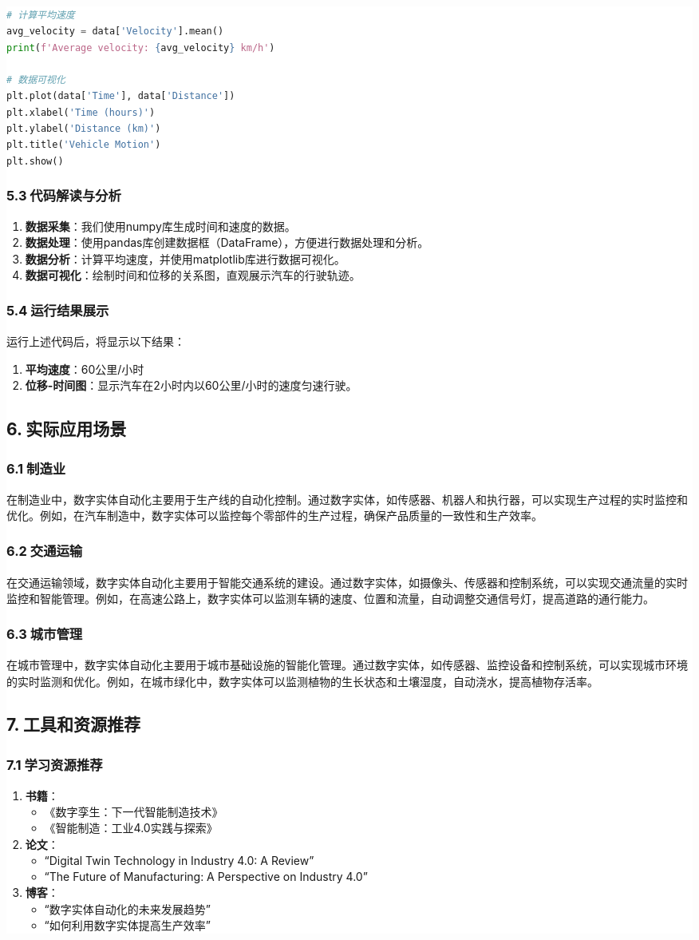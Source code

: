```python
# 计算平均速度
avg_velocity = data['Velocity'].mean()
print(f'Average velocity: {avg_velocity} km/h')

# 数据可视化
plt.plot(data['Time'], data['Distance'])
plt.xlabel('Time (hours)')
plt.ylabel('Distance (km)')
plt.title('Vehicle Motion')
plt.show()
```

### 5.3 代码解读与分析

1. **数据采集**：我们使用numpy库生成时间和速度的数据。
2. **数据处理**：使用pandas库创建数据框（DataFrame），方便进行数据处理和分析。
3. **数据分析**：计算平均速度，并使用matplotlib库进行数据可视化。
4. **数据可视化**：绘制时间和位移的关系图，直观展示汽车的行驶轨迹。

### 5.4 运行结果展示

运行上述代码后，将显示以下结果：

1. **平均速度**：60公里/小时
2. **位移-时间图**：显示汽车在2小时内以60公里/小时的速度匀速行驶。

## 6. 实际应用场景

### 6.1 制造业

在制造业中，数字实体自动化主要用于生产线的自动化控制。通过数字实体，如传感器、机器人和执行器，可以实现生产过程的实时监控和优化。例如，在汽车制造中，数字实体可以监控每个零部件的生产过程，确保产品质量的一致性和生产效率。

### 6.2 交通运输

在交通运输领域，数字实体自动化主要用于智能交通系统的建设。通过数字实体，如摄像头、传感器和控制系统，可以实现交通流量的实时监控和智能管理。例如，在高速公路上，数字实体可以监测车辆的速度、位置和流量，自动调整交通信号灯，提高道路的通行能力。

### 6.3 城市管理

在城市管理中，数字实体自动化主要用于城市基础设施的智能化管理。通过数字实体，如传感器、监控设备和控制系统，可以实现城市环境的实时监测和优化。例如，在城市绿化中，数字实体可以监测植物的生长状态和土壤湿度，自动浇水，提高植物存活率。

## 7. 工具和资源推荐

### 7.1 学习资源推荐

1. **书籍**：
   - 《数字孪生：下一代智能制造技术》
   - 《智能制造：工业4.0实践与探索》
2. **论文**：
   - “Digital Twin Technology in Industry 4.0: A Review”
   - “The Future of Manufacturing: A Perspective on Industry 4.0”
3. **博客**：
   - “数字实体自动化的未来发展趋势”
   - “如何利用数字实体提高生产效率”
